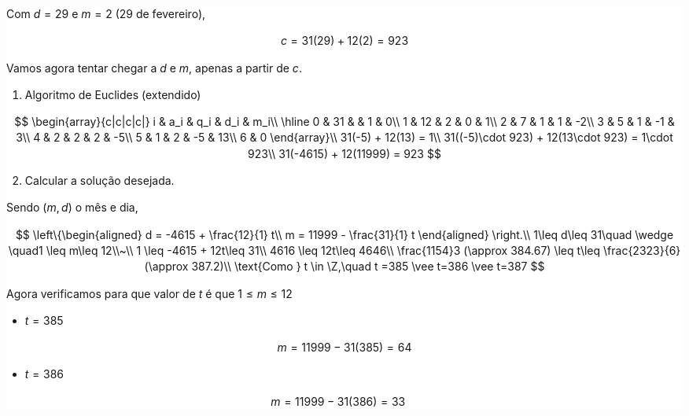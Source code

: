 Com $d=29$ e $m=2$ (29 de fevereiro),

$$
c = 31(29) + 12(2) = 923
$$

Vamos agora tentar chegar a $d$ e $m$, apenas a partir de $c$.

1. Algoritmo de Euclides (extendido)

$$
\begin{array}{c|c|c|c|}
i & a_i & q_i & d_i & m_i\\
\hline
0 & 31 &  & 1 & 0\\
1 & 12 & 2 & 0 & 1\\
2 & 7 & 1 & 1 & -2\\
3 & 5 & 1 & -1 & 3\\
4 & 2 & 2 & 2 & -5\\
5 & 1 & 2 & -5 & 13\\
6 & 0
\end{array}\\
31(-5) + 12(13) = 1\\
31((-5)\cdot 923) + 12(13\cdot 923) = 1\cdot 923\\
31(-4615) + 12(11999) = 923
$$

2. Calcular a solução desejada.

Sendo $(m,d)$ o mês e dia,

$$
\left\{\begin{aligned}
  d = -4615 + \frac{12}{1} t\\
  m = 11999 - \frac{31}{1} t
\end{aligned} \right.\\
 1\leq d\leq 31\quad \wedge \quad1 \leq m\leq 12\\~\\
1 \leq -4615 + 12t\leq 31\\
4616 \leq 12t\leq 4646\\
\frac{1154}3 (\approx 384.67) \leq t\leq \frac{2323}{6} (\approx 387.2)\\
\text{Como } t \in \Z,\quad t =385 \vee t=386 \vee t=387
$$

Agora verificamos para que valor de $t$ é que $1 \leq m \leq 12$

- $t =385$

$$
m = 11999 - 31(385) = 64
$$

- $t = 386$

$$
m = 11999 - 31(386) = 33 \quad
$$
